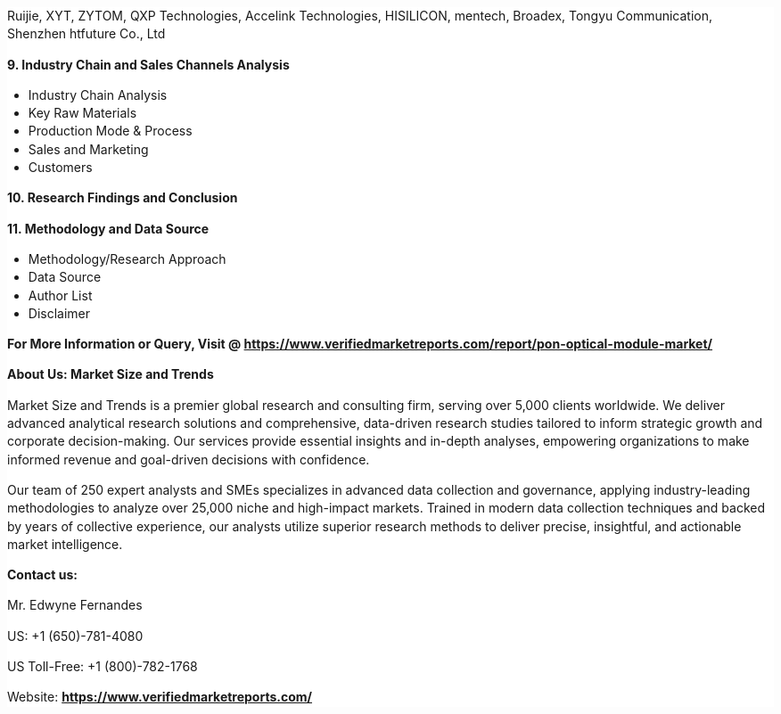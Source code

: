 Ruijie, XYT, ZYTOM, QXP Technologies, Accelink Technologies, HISILICON, mentech, Broadex, Tongyu Communication, Shenzhen htfuture Co., Ltd</strong></p><p><strong>9. Industry Chain and Sales Channels Analysis</strong></p><ul><li>Industry Chain Analysis</li><li>Key Raw Materials</li><li>Production Mode &amp; Process</li><li>Sales and Marketing</li><li>Customers</li></ul><p><strong>10. Research Findings and Conclusion</strong></p><p><strong>11. Methodology and Data Source</strong></p><ul><li>Methodology/Research Approach</li><li>Data Source</li><li>Author List</li><li>Disclaimer</li></ul></p><p><strong>For More Information or Query, Visit @ <a href="https://www.verifiedmarketreports.com/report/pon-optical-module-market/">https://www.verifiedmarketreports.com/report/pon-optical-module-market/</a></strong></p><p><strong>About Us: Market Size and Trends</strong></p><p>Market Size and Trends is a premier global research and consulting firm, serving over 5,000 clients worldwide. We deliver advanced analytical research solutions and comprehensive, data-driven research studies tailored to inform strategic growth and corporate decision-making. Our services provide essential insights and in-depth analyses, empowering organizations to make informed revenue and goal-driven decisions with confidence.</p><p>Our team of 250 expert analysts and SMEs specializes in advanced data collection and governance, applying industry-leading methodologies to analyze over 25,000 niche and high-impact markets. Trained in modern data collection techniques and backed by years of collective experience, our analysts utilize superior research methods to deliver precise, insightful, and actionable market intelligence.</p><p><strong>Contact us:</strong></p><p>Mr. Edwyne Fernandes</p><p>US: +1 (650)-781-4080</p><p>US Toll-Free: +1 (800)-782-1768</p><p>Website: <strong><a href="https://www.verifiedmarketreports.com/">https://www.verifiedmarketreports.com/</a></strong></p>
